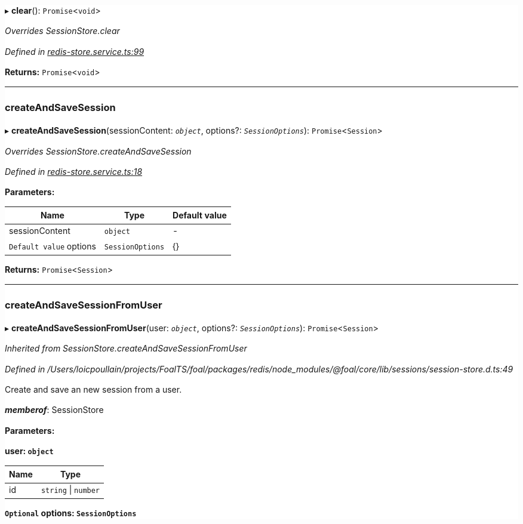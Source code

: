 ▸ **clear**(): `Promise`<`void`>

*Overrides SessionStore.clear*

*Defined in [redis-store.service.ts:99](https://github.com/FoalTS/foal/blob/70cc46bd/packages/redis/src/redis-store.service.ts#L99)*

**Returns:** `Promise`<`void`>

___
<a id="createandsavesession"></a>

###  createAndSaveSession

▸ **createAndSaveSession**(sessionContent: *`object`*, options?: *`SessionOptions`*): `Promise`<`Session`>

*Overrides SessionStore.createAndSaveSession*

*Defined in [redis-store.service.ts:18](https://github.com/FoalTS/foal/blob/70cc46bd/packages/redis/src/redis-store.service.ts#L18)*

**Parameters:**

| Name | Type | Default value |
| ------ | ------ | ------ |
| sessionContent | `object` | - |
| `Default value` options | `SessionOptions` |  {} |

**Returns:** `Promise`<`Session`>

___
<a id="createandsavesessionfromuser"></a>

###  createAndSaveSessionFromUser

▸ **createAndSaveSessionFromUser**(user: *`object`*, options?: *`SessionOptions`*): `Promise`<`Session`>

*Inherited from SessionStore.createAndSaveSessionFromUser*

*Defined in /Users/loicpoullain/projects/FoalTS/foal/packages/redis/node_modules/@foal/core/lib/sessions/session-store.d.ts:49*

Create and save an new session from a user.

*__memberof__*: SessionStore

**Parameters:**

**user: `object`**

| Name | Type |
| ------ | ------ |
| id | `string` \| `number` |

**`Optional` options: `SessionOptions`**
